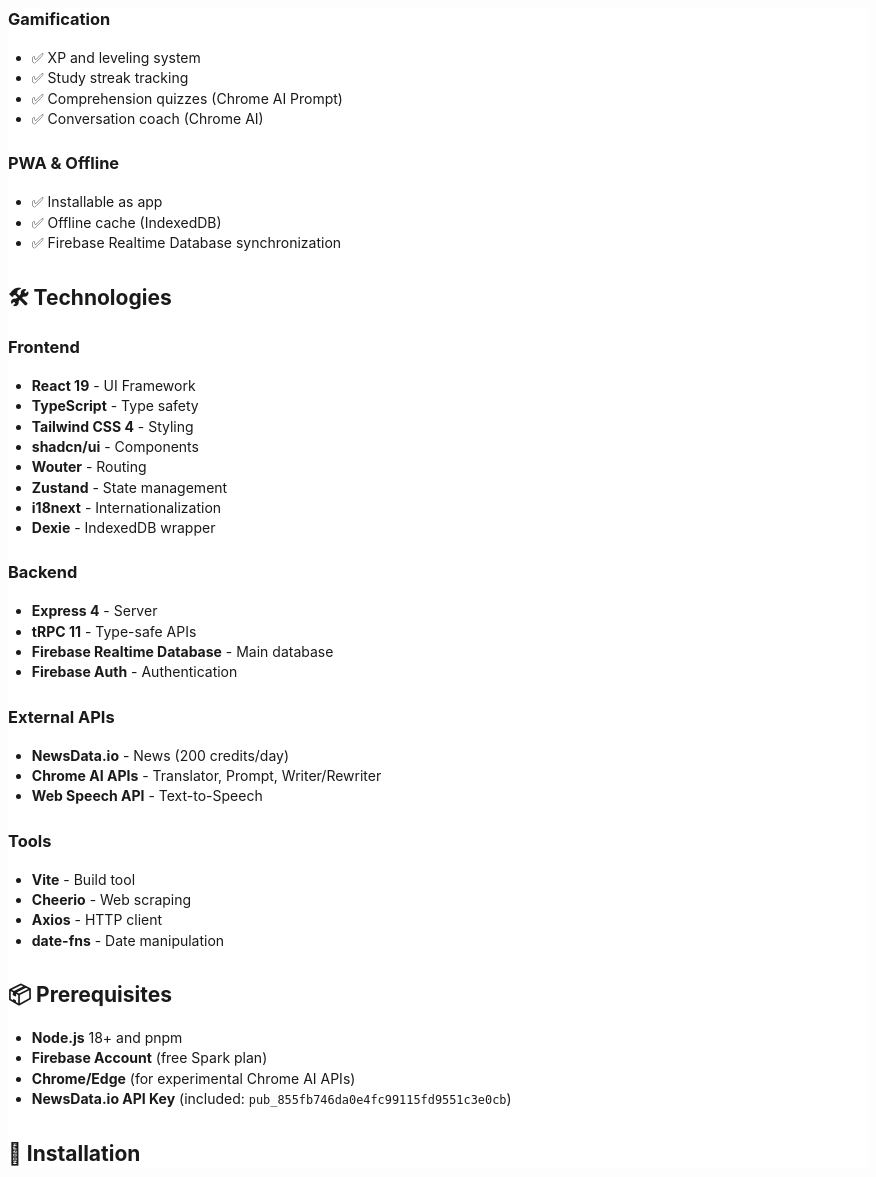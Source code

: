 ### Gamification
- ✅ XP and leveling system
- ✅ Study streak tracking
- ✅ Comprehension quizzes (Chrome AI Prompt)
- ✅ Conversation coach (Chrome AI)

### PWA & Offline
- ✅ Installable as app
- ✅ Offline cache (IndexedDB)
- ✅ Firebase Realtime Database synchronization

## 🛠 Technologies

### Frontend
- **React 19** - UI Framework
- **TypeScript** - Type safety
- **Tailwind CSS 4** - Styling
- **shadcn/ui** - Components
- **Wouter** - Routing
- **Zustand** - State management
- **i18next** - Internationalization
- **Dexie** - IndexedDB wrapper

### Backend
- **Express 4** - Server
- **tRPC 11** - Type-safe APIs
- **Firebase Realtime Database** - Main database
- **Firebase Auth** - Authentication

### External APIs
- **NewsData.io** - News (200 credits/day)
- **Chrome AI APIs** - Translator, Prompt, Writer/Rewriter
- **Web Speech API** - Text-to-Speech

### Tools
- **Vite** - Build tool
- **Cheerio** - Web scraping
- **Axios** - HTTP client
- **date-fns** - Date manipulation

## 📦 Prerequisites

- **Node.js** 18+ and pnpm
- **Firebase Account** (free Spark plan)
- **Chrome/Edge** (for experimental Chrome AI APIs)
- **NewsData.io API Key** (included: `pub_855fb746da0e4fc99115fd9551c3e0cb`)

## 🚀 Installation

